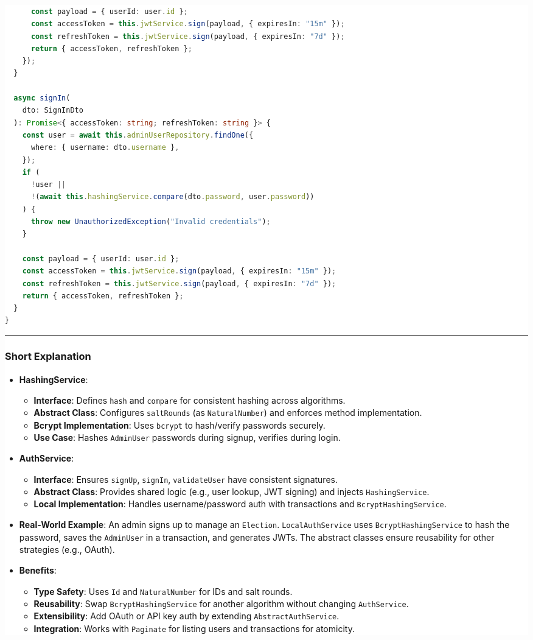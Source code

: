 ```typescript
      const payload = { userId: user.id };
      const accessToken = this.jwtService.sign(payload, { expiresIn: "15m" });
      const refreshToken = this.jwtService.sign(payload, { expiresIn: "7d" });
      return { accessToken, refreshToken };
    });
  }

  async signIn(
    dto: SignInDto
  ): Promise<{ accessToken: string; refreshToken: string }> {
    const user = await this.adminUserRepository.findOne({
      where: { username: dto.username },
    });
    if (
      !user ||
      !(await this.hashingService.compare(dto.password, user.password))
    ) {
      throw new UnauthorizedException("Invalid credentials");
    }

    const payload = { userId: user.id };
    const accessToken = this.jwtService.sign(payload, { expiresIn: "15m" });
    const refreshToken = this.jwtService.sign(payload, { expiresIn: "7d" });
    return { accessToken, refreshToken };
  }
}
```

---

### Short Explanation

- **HashingService**:

  - **Interface**: Defines `hash` and `compare` for consistent hashing across algorithms.
  - **Abstract Class**: Configures `saltRounds` (as `NaturalNumber`) and enforces method implementation.
  - **Bcrypt Implementation**: Uses `bcrypt` to hash/verify passwords securely.
  - **Use Case**: Hashes `AdminUser` passwords during signup, verifies during login.

- **AuthService**:

  - **Interface**: Ensures `signUp`, `signIn`, `validateUser` have consistent signatures.
  - **Abstract Class**: Provides shared logic (e.g., user lookup, JWT signing) and injects `HashingService`.
  - **Local Implementation**: Handles username/password auth with transactions and `BcryptHashingService`.

- **Real-World Example**: An admin signs up to manage an `Election`. `LocalAuthService` uses `BcryptHashingService` to hash the password, saves the `AdminUser` in a transaction, and generates JWTs. The abstract classes ensure reusability for other strategies (e.g., OAuth).

- **Benefits**:
  - **Type Safety**: Uses `Id` and `NaturalNumber` for IDs and salt rounds.
  - **Reusability**: Swap `BcryptHashingService` for another algorithm without changing `AuthService`.
  - **Extensibility**: Add OAuth or API key auth by extending `AbstractAuthService`.
  - **Integration**: Works with `Paginate` for listing users and transactions for atomicity.
